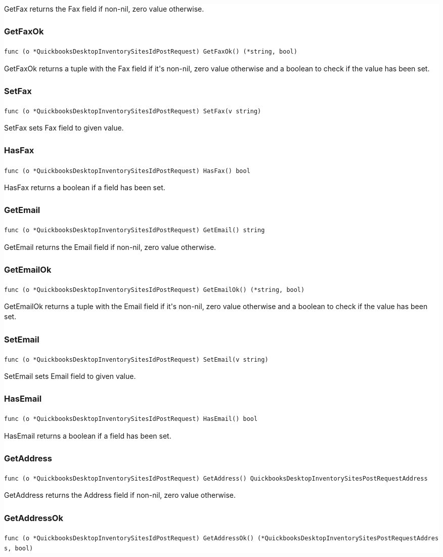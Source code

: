 GetFax returns the Fax field if non-nil, zero value otherwise.

### GetFaxOk

`func (o *QuickbooksDesktopInventorySitesIdPostRequest) GetFaxOk() (*string, bool)`

GetFaxOk returns a tuple with the Fax field if it's non-nil, zero value otherwise
and a boolean to check if the value has been set.

### SetFax

`func (o *QuickbooksDesktopInventorySitesIdPostRequest) SetFax(v string)`

SetFax sets Fax field to given value.

### HasFax

`func (o *QuickbooksDesktopInventorySitesIdPostRequest) HasFax() bool`

HasFax returns a boolean if a field has been set.

### GetEmail

`func (o *QuickbooksDesktopInventorySitesIdPostRequest) GetEmail() string`

GetEmail returns the Email field if non-nil, zero value otherwise.

### GetEmailOk

`func (o *QuickbooksDesktopInventorySitesIdPostRequest) GetEmailOk() (*string, bool)`

GetEmailOk returns a tuple with the Email field if it's non-nil, zero value otherwise
and a boolean to check if the value has been set.

### SetEmail

`func (o *QuickbooksDesktopInventorySitesIdPostRequest) SetEmail(v string)`

SetEmail sets Email field to given value.

### HasEmail

`func (o *QuickbooksDesktopInventorySitesIdPostRequest) HasEmail() bool`

HasEmail returns a boolean if a field has been set.

### GetAddress

`func (o *QuickbooksDesktopInventorySitesIdPostRequest) GetAddress() QuickbooksDesktopInventorySitesPostRequestAddress`

GetAddress returns the Address field if non-nil, zero value otherwise.

### GetAddressOk

`func (o *QuickbooksDesktopInventorySitesIdPostRequest) GetAddressOk() (*QuickbooksDesktopInventorySitesPostRequestAddress, bool)`
